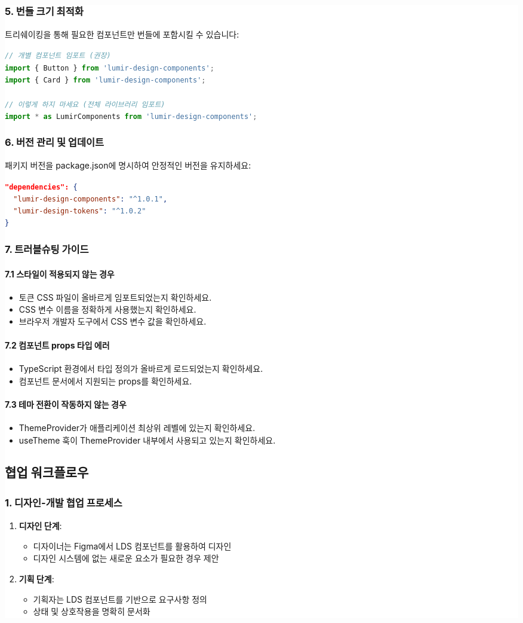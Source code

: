 ### 5. 번들 크기 최적화

트리쉐이킹을 통해 필요한 컴포넌트만 번들에 포함시킬 수 있습니다:

```jsx
// 개별 컴포넌트 임포트 (권장)
import { Button } from 'lumir-design-components';
import { Card } from 'lumir-design-components';

// 이렇게 하지 마세요 (전체 라이브러리 임포트)
import * as LumirComponents from 'lumir-design-components';
```

### 6. 버전 관리 및 업데이트

패키지 버전을 package.json에 명시하여 안정적인 버전을 유지하세요:

```json
"dependencies": {
  "lumir-design-components": "^1.0.1",
  "lumir-design-tokens": "^1.0.2"
}
```

### 7. 트러블슈팅 가이드

#### 7.1 스타일이 적용되지 않는 경우

- 토큰 CSS 파일이 올바르게 임포트되었는지 확인하세요.
- CSS 변수 이름을 정확하게 사용했는지 확인하세요.
- 브라우저 개발자 도구에서 CSS 변수 값을 확인하세요.

#### 7.2 컴포넌트 props 타입 에러

- TypeScript 환경에서 타입 정의가 올바르게 로드되었는지 확인하세요.
- 컴포넌트 문서에서 지원되는 props를 확인하세요.

#### 7.3 테마 전환이 작동하지 않는 경우

- ThemeProvider가 애플리케이션 최상위 레벨에 있는지 확인하세요.
- useTheme 훅이 ThemeProvider 내부에서 사용되고 있는지 확인하세요.

## 협업 워크플로우

### 1. 디자인-개발 협업 프로세스

1. **디자인 단계**:
   - 디자이너는 Figma에서 LDS 컴포넌트를 활용하여 디자인
   - 디자인 시스템에 없는 새로운 요소가 필요한 경우 제안

2. **기획 단계**:
   - 기획자는 LDS 컴포넌트를 기반으로 요구사항 정의
   - 상태 및 상호작용을 명확히 문서화
